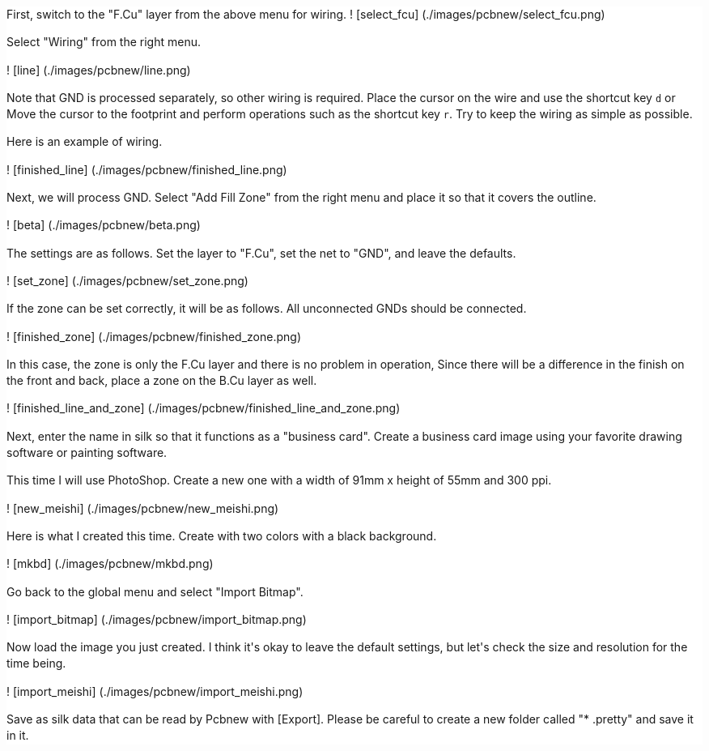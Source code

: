 First, switch to the "F.Cu" layer from the above menu for wiring. 
! [select_fcu] (./images/pcbnew/select_fcu.png)

Select "Wiring" from the right menu.

! [line] (./images/pcbnew/line.png)


Note that GND is processed separately, so other wiring is required.
Place the cursor on the wire and use the shortcut key `d` or
Move the cursor to the footprint and perform operations such as the shortcut key `r`.
Try to keep the wiring as simple as possible.

Here is an example of wiring.

! [finished_line] (./images/pcbnew/finished_line.png)

Next, we will process GND. Select "Add Fill Zone" from the right menu and place it so that it covers the outline.

! [beta] (./images/pcbnew/beta.png)

The settings are as follows. Set the layer to "F.Cu", set the net to "GND", and leave the defaults.

! [set_zone] (./images/pcbnew/set_zone.png)

If the zone can be set correctly, it will be as follows.
All unconnected GNDs should be connected.

! [finished_zone] (./images/pcbnew/finished_zone.png)

In this case, the zone is only the F.Cu layer and there is no problem in operation,
Since there will be a difference in the finish on the front and back, place a zone on the B.Cu layer as well.

! [finished_line_and_zone] (./images/pcbnew/finished_line_and_zone.png)

Next, enter the name in silk so that it functions as a "business card".
Create a business card image using your favorite drawing software or painting software.

This time I will use PhotoShop.
Create a new one with a width of 91mm x height of 55mm and 300 ppi. 

! [new_meishi] (./images/pcbnew/new_meishi.png)

Here is what I created this time.
Create with two colors with a black background.

! [mkbd] (./images/pcbnew/mkbd.png)

Go back to the global menu and select "Import Bitmap".

! [import_bitmap] (./images/pcbnew/import_bitmap.png)

Now load the image you just created.
I think it's okay to leave the default settings, but let's check the size and resolution for the time being.

! [import_meishi] (./images/pcbnew/import_meishi.png)


Save as silk data that can be read by Pcbnew with [Export].
Please be careful to create a new folder called "* .pretty" and save it in it.

